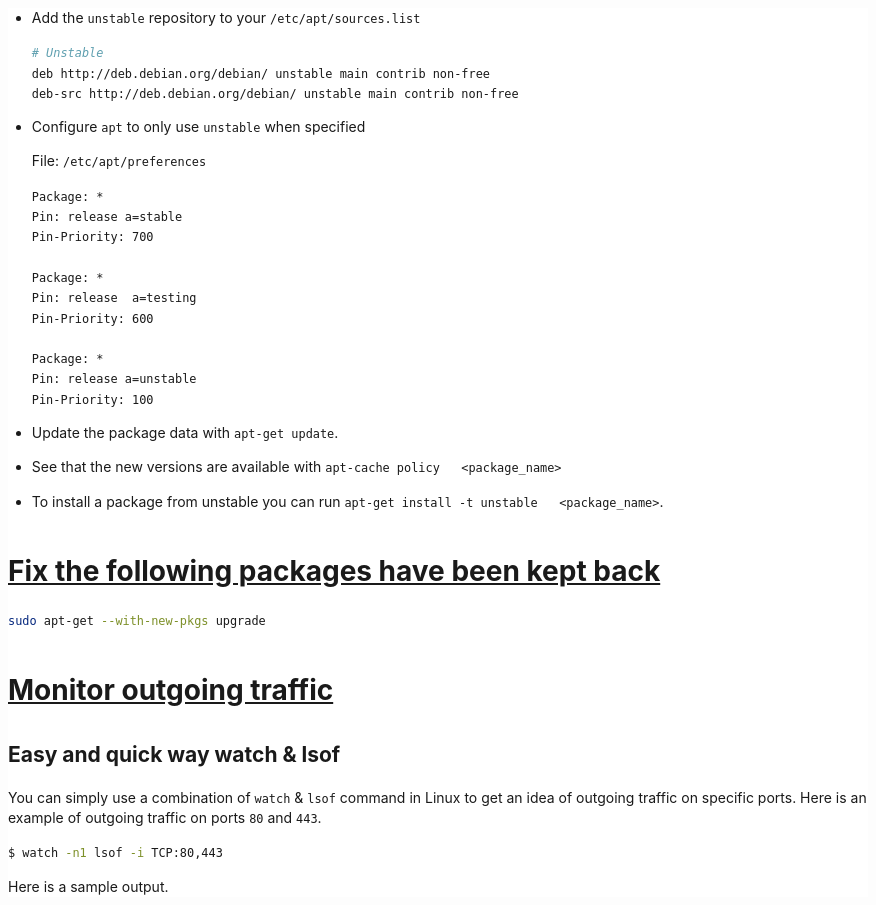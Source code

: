 - Add the `unstable` repository to your `/etc/apt/sources.list`

  ```bash
  # Unstable
  deb http://deb.debian.org/debian/ unstable main contrib non-free
  deb-src http://deb.debian.org/debian/ unstable main contrib non-free
  ```

- Configure `apt` to only use `unstable` when specified

  File: `/etc/apt/preferences`

  ```
  Package: *
  Pin: release a=stable
  Pin-Priority: 700

  Package: *
  Pin: release  a=testing
  Pin-Priority: 600

  Package: *
  Pin: release a=unstable
  Pin-Priority: 100
  ```

- Update the package data with `apt-get update`.
- See that the new versions are available with
  `apt-cache policy   <package_name>`
- To install a package from unstable you can run
  `apt-get install -t unstable   <package_name>`.

# [Fix the following packages have been kept back](https://askubuntu.com/questions/601/the-following-packages-have-been-kept-back-why-and-how-do-i-solve-it)

```bash
sudo apt-get --with-new-pkgs upgrade
```

# [Monitor outgoing traffic](https://fedingo.com/how-to-monitor-outgoing-http-requests-in-linux/)

## Easy and quick way watch & lsof

You can simply use a combination of `watch` & `lsof` command in Linux to get an
idea of outgoing traffic on specific ports. Here is an example of outgoing
traffic on ports `80` and `443`.

```bash
$ watch -n1 lsof -i TCP:80,443
```

Here is a sample output.

